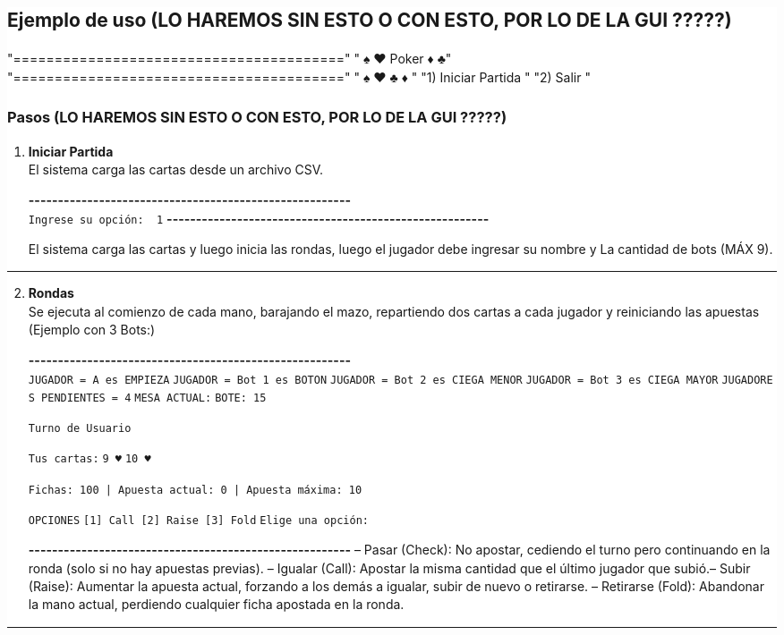 

## Ejemplo de uso (LO HAREMOS SIN ESTO O CON ESTO, POR LO DE LA GUI ?????)

"========================================"
"           ♠️  ♥️  Poker  ♦️  ♣️"
"========================================"
"       ♠       ♥       ♣        ♦       "
"1) Iniciar Partida                      "
"2) Salir                                "

### Pasos (LO HAREMOS SIN ESTO O CON ESTO, POR LO DE LA GUI ?????)

1. **Iniciar Partida**  
   El sistema carga las cartas desde un archivo CSV.

   **-------------------------------------------------------**  
   `Ingrese su opción:  1`
   **-------------------------------------------------------**

    El sistema carga las cartas y luego inicia las rondas, luego el jugador debe ingresar su nombre y La cantidad de bots (MÁX 9).


---

2. **Rondas**  
    Se ejecuta al comienzo de cada mano, barajando el mazo, repartiendo dos
    cartas a cada jugador y reiniciando las apuestas (Ejemplo con 3 Bots:)

   **-------------------------------------------------------**  
   `JUGADOR = A es EMPIEZA`
    `JUGADOR = Bot 1 es BOTON`
    `JUGADOR = Bot 2 es CIEGA MENOR`
    `JUGADOR = Bot 3 es CIEGA MAYOR`
    `JUGADORES PENDIENTES = 4`
    `MESA ACTUAL:`
    `BOTE: 15`


    `Turno de Usuario`


    `Tus cartas:`
    `9 ♥`
    `10 ♥`

    `Fichas: 100 | Apuesta actual: 0 | Apuesta máxima: 10`

    `OPCIONES`
    `[1] Call [2] Raise [3] Fold`
    `Elige una opción:`

   **-------------------------------------------------------**
    – Pasar (Check): No apostar, cediendo el turno pero continuando en la ronda (solo si no
    hay apuestas previas).
    – Igualar (Call): Apostar la misma cantidad que el último jugador que subió.– Subir (Raise): Aumentar la apuesta actual, forzando a los demás a igualar, subir de
    nuevo o retirarse.
    – Retirarse (Fold): Abandonar la mano actual, perdiendo cualquier ficha apostada en la
    ronda.

---